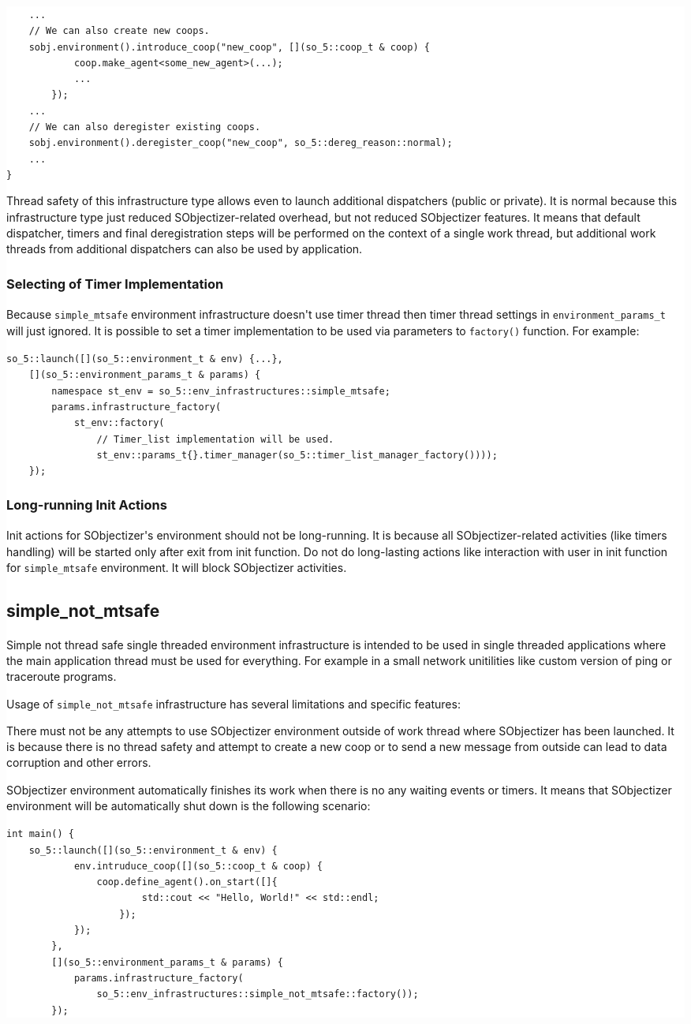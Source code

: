 ~~~~~{.cpp}
    ...
    // We can also create new coops.
    sobj.environment().introduce_coop("new_coop", [](so_5::coop_t & coop) {
            coop.make_agent<some_new_agent>(...);
            ...
        });
    ...
    // We can also deregister existing coops.
    sobj.environment().deregister_coop("new_coop", so_5::dereg_reason::normal);
    ...
}
~~~~~
Thread safety of this infrastructure type allows even to launch additional dispatchers (public or private). It is normal because this infrastructure type just reduced SObjectizer-related overhead, but not reduced SObjectizer features. It means that default dispatcher, timers and final deregistration steps will be performed on the context of a single work thread, but additional work threads from additional dispatchers can also be used by application.
### Selecting of Timer Implementation
Because `simple_mtsafe` environment infrastructure doesn't use timer thread then timer thread settings in `environment_params_t` will just ignored. It is possible to set a timer implementation to be used via parameters to `factory()` function. For example:
~~~~~{.cpp}
so_5::launch([](so_5::environment_t & env) {...},
    [](so_5::environment_params_t & params) {
        namespace st_env = so_5::env_infrastructures::simple_mtsafe;
        params.infrastructure_factory(
            st_env::factory(
                // Timer_list implementation will be used.
                st_env::params_t{}.timer_manager(so_5::timer_list_manager_factory())));
    });
~~~~~
### Long-running Init Actions
Init actions for SObjectizer's environment should not be long-running. It is because all SObjectizer-related activities (like timers handling) will be started only after exit from init function. Do not do long-lasting actions like interaction with user in init function for `simple_mtsafe` environment. It will block SObjectizer activities.
## simple_not_mtsafe
Simple not thread safe single threaded environment infrastructure is intended to be used in single threaded applications where the main application thread must be used for everything. For example in a small network unitilities like custom version of ping or traceroute programs.

Usage of `simple_not_mtsafe` infrastructure has several limitations and specific features:

There must not be any attempts to use SObjectizer environment outside of work thread where SObjectizer has been launched. It is because there is no thread safety and attempt to create a new coop or to send a new message from outside can lead to data corruption and other errors.

SObjectizer environment automatically finishes its work when there is no any waiting events or timers. It means that SObjectizer environment will be automatically shut down is the following scenario:
~~~~~{.cpp}
int main() {
    so_5::launch([](so_5::environment_t & env) {
            env.intruduce_coop([](so_5::coop_t & coop) {
                coop.define_agent().on_start([]{
                        std::cout << "Hello, World!" << std::endl;
                    });
            });
        },
        [](so_5::environment_params_t & params) {
            params.infrastructure_factory(
                so_5::env_infrastructures::simple_not_mtsafe::factory());
        });
~~~~~